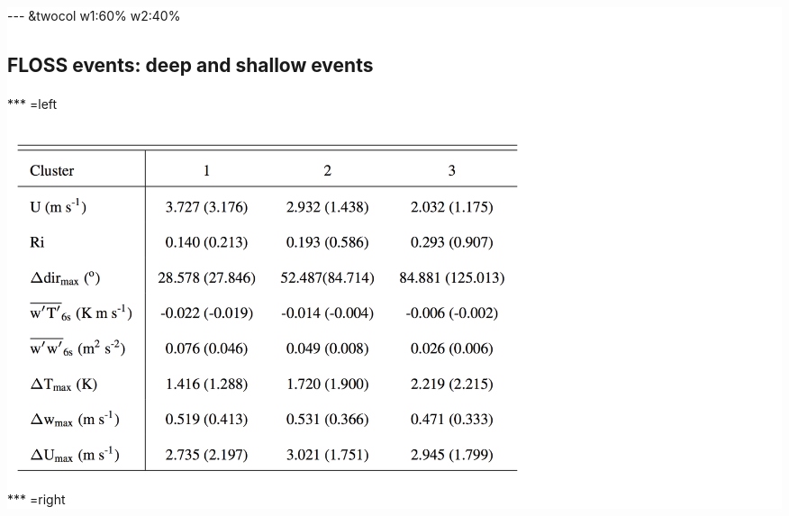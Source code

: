 --- &twocol w1:60% w2:40%
## FLOSS events: deep and shallow events

*** =left
</br>
<div>
<img src="deepshallowtab.pdf" height="400" width="580">
</div>
*** =right
</br>
<div>